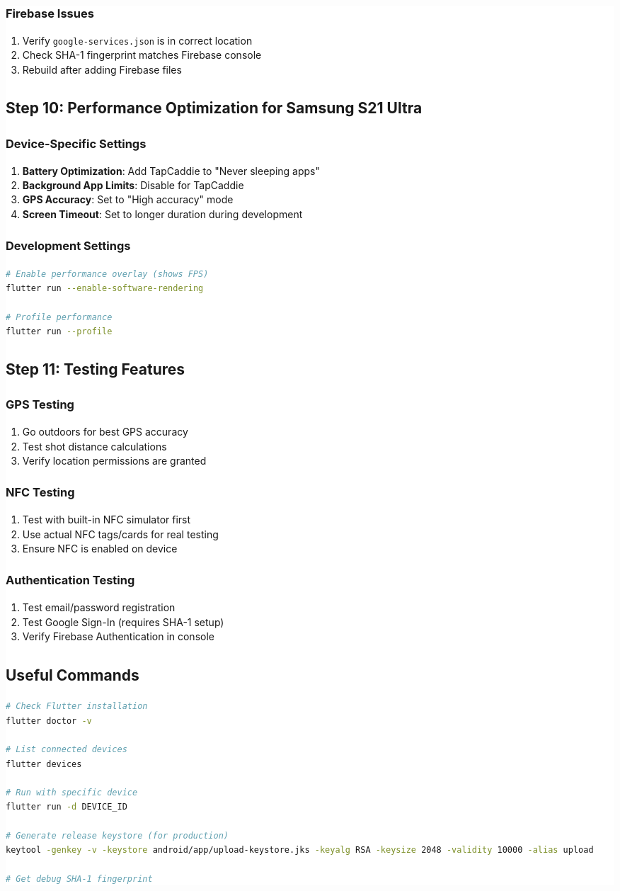 ### Firebase Issues

1. Verify `google-services.json` is in correct location
2. Check SHA-1 fingerprint matches Firebase console
3. Rebuild after adding Firebase files

## Step 10: Performance Optimization for Samsung S21 Ultra

### Device-Specific Settings

1. **Battery Optimization**: Add TapCaddie to "Never sleeping apps"
2. **Background App Limits**: Disable for TapCaddie
3. **GPS Accuracy**: Set to "High accuracy" mode
4. **Screen Timeout**: Set to longer duration during development

### Development Settings

```bash
# Enable performance overlay (shows FPS)
flutter run --enable-software-rendering

# Profile performance
flutter run --profile
```

## Step 11: Testing Features

### GPS Testing

1. Go outdoors for best GPS accuracy
2. Test shot distance calculations
3. Verify location permissions are granted

### NFC Testing

1. Test with built-in NFC simulator first
2. Use actual NFC tags/cards for real testing
3. Ensure NFC is enabled on device

### Authentication Testing

1. Test email/password registration
2. Test Google Sign-In (requires SHA-1 setup)
3. Verify Firebase Authentication in console

## Useful Commands

```bash
# Check Flutter installation
flutter doctor -v

# List connected devices
flutter devices

# Run with specific device
flutter run -d DEVICE_ID

# Generate release keystore (for production)
keytool -genkey -v -keystore android/app/upload-keystore.jks -keyalg RSA -keysize 2048 -validity 10000 -alias upload

# Get debug SHA-1 fingerprint
```